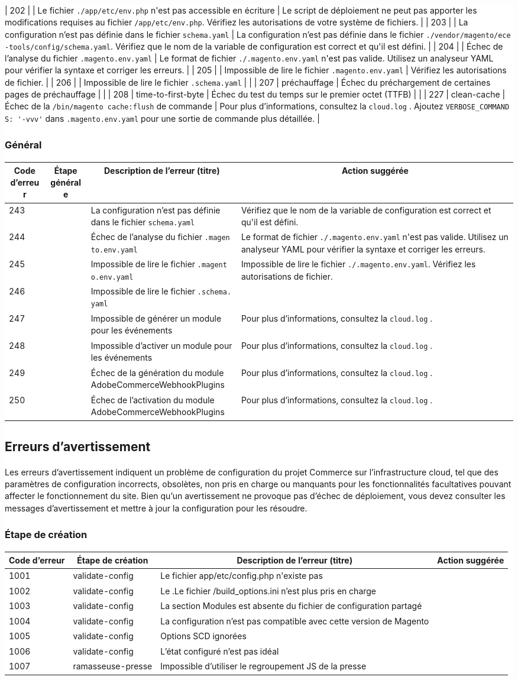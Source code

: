 | 202 |  | Le fichier `./app/etc/env.php` n&#39;est pas accessible en écriture | Le script de déploiement ne peut pas apporter les modifications requises au fichier `/app/etc/env.php`. Vérifiez les autorisations de votre système de fichiers. |
| 203 |  | La configuration n’est pas définie dans le fichier `schema.yaml` | La configuration n’est pas définie dans le fichier `./vendor/magento/ece-tools/config/schema.yaml`. Vérifiez que le nom de la variable de configuration est correct et qu&#39;il est défini. |
| 204 |  | Échec de l’analyse du fichier `.magento.env.yaml` | Le format de fichier `./.magento.env.yaml` n&#39;est pas valide. Utilisez un analyseur YAML pour vérifier la syntaxe et corriger les erreurs. |
| 205 |  | Impossible de lire le fichier `.magento.env.yaml` | Vérifiez les autorisations de fichier. |
| 206 |  | Impossible de lire le fichier `.schema.yaml` |  |
| 207 | préchauffage | Échec du préchargement de certaines pages de préchauffage |  |
| 208 | time-to-first-byte | Échec du test du temps sur le premier octet (TTFB) |  |
| 227 | clean-cache | Échec de la `/bin/magento cache:flush` de commande | Pour plus d’informations, consultez la `cloud.log` . Ajoutez `VERBOSE_COMMANDS: '-vvv'` dans `.magento.env.yaml` pour une sortie de commande plus détaillée. |

### Général

| Code d’erreur | Étape générale | Description de l’erreur (titre) | Action suggérée |
| - | - | - | - |
| 243 |  | La configuration n’est pas définie dans le fichier `schema.yaml` | Vérifiez que le nom de la variable de configuration est correct et qu&#39;il est défini. |
| 244 |  | Échec de l’analyse du fichier `.magento.env.yaml` | Le format de fichier `./.magento.env.yaml` n&#39;est pas valide. Utilisez un analyseur YAML pour vérifier la syntaxe et corriger les erreurs. |
| 245 |  | Impossible de lire le fichier `.magento.env.yaml` | Impossible de lire le fichier `./.magento.env.yaml`. Vérifiez les autorisations de fichier. |
| 246 |  | Impossible de lire le fichier `.schema.yaml` |  |
| 247 |  | Impossible de générer un module pour les événements | Pour plus d’informations, consultez la `cloud.log` . |
| 248 |  | Impossible d’activer un module pour les événements | Pour plus d’informations, consultez la `cloud.log` . |
| 249 |  | Échec de la génération du module AdobeCommerceWebhookPlugins | Pour plus d’informations, consultez la `cloud.log` . |
| 250 |  | Échec de l’activation du module AdobeCommerceWebhookPlugins | Pour plus d’informations, consultez la `cloud.log` . |

## Erreurs d’avertissement

Les erreurs d’avertissement indiquent un problème de configuration du projet Commerce sur l’infrastructure cloud, tel que des paramètres de configuration incorrects, obsolètes, non pris en charge ou manquants pour les fonctionnalités facultatives pouvant affecter le fonctionnement du site. Bien qu’un avertissement ne provoque pas d’échec de déploiement, vous devez consulter les messages d’avertissement et mettre à jour la configuration pour les résoudre.

### Étape de création

| Code d’erreur | Étape de création | Description de l’erreur (titre) | Action suggérée |
| - | - | - | - |
| 1001 | validate-config | Le fichier app/etc/config.php n&#39;existe pas |  |
| 1002 | validate-config | Le .Le fichier /build_options.ini n’est plus pris en charge |  |
| 1003 | validate-config | La section Modules est absente du fichier de configuration partagé |  |
| 1004 | validate-config | La configuration n’est pas compatible avec cette version de Magento |  |
| 1005 | validate-config | Options SCD ignorées |  |
| 1006 | validate-config | L’état configuré n’est pas idéal |  |
| 1007 | ramasseuse-presse | Impossible d’utiliser le regroupement JS de la presse |  |
